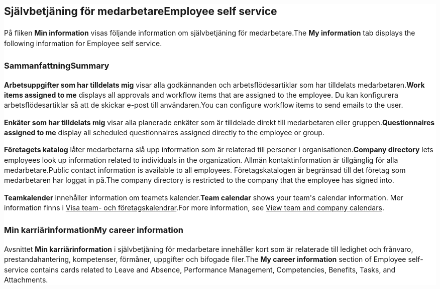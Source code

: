 ## <a name="employee-self-service"></a><span data-ttu-id="6b3a9-119">Självbetjäning för medarbetare</span><span class="sxs-lookup"><span data-stu-id="6b3a9-119">Employee self service</span></span>

<span data-ttu-id="6b3a9-120">På fliken **Min information** visas följande information om självbetjäning för medarbetare.</span><span class="sxs-lookup"><span data-stu-id="6b3a9-120">The **My information** tab displays the following information for Employee self service.</span></span>  

### <a name="summary"></a><span data-ttu-id="6b3a9-121">Sammanfattning</span><span class="sxs-lookup"><span data-stu-id="6b3a9-121">Summary</span></span>

<span data-ttu-id="6b3a9-122">**Arbetsuppgifter som har tilldelats mig** visar alla godkännanden och arbetsflödesartiklar som har tilldelats medarbetaren.</span><span class="sxs-lookup"><span data-stu-id="6b3a9-122">**Work items assigned to me** displays all approvals and workflow items that are assigned to the employee.</span></span> <span data-ttu-id="6b3a9-123">Du kan konfigurera arbetsflödesartiklar så att de skickar e-post till användaren.</span><span class="sxs-lookup"><span data-stu-id="6b3a9-123">You can configure workflow items to send emails to the user.</span></span>

<span data-ttu-id="6b3a9-124">**Enkäter som har tilldelats mig** visar alla planerade enkäter som är tilldelade direkt till medarbetaren eller gruppen.</span><span class="sxs-lookup"><span data-stu-id="6b3a9-124">**Questionnaires assigned to me** display all scheduled questionnaires assigned directly to the employee or group.</span></span>

<span data-ttu-id="6b3a9-125">**Företagets katalog** låter medarbetarna slå upp information som är relaterad till personer i organisationen.</span><span class="sxs-lookup"><span data-stu-id="6b3a9-125">**Company directory** lets employees look up information related to individuals in the organization.</span></span> <span data-ttu-id="6b3a9-126">Allmän kontaktinformation är tillgänglig för alla medarbetare.</span><span class="sxs-lookup"><span data-stu-id="6b3a9-126">Public contact information is available to all employees.</span></span> <span data-ttu-id="6b3a9-127">Företagskatalogen är begränsad till det företag som medarbetaren har loggat in på.</span><span class="sxs-lookup"><span data-stu-id="6b3a9-127">The company directory is restricted to the company that the employee has signed into.</span></span>

<span data-ttu-id="6b3a9-128">**Teamkalender** innehåller information om teamets kalender.</span><span class="sxs-lookup"><span data-stu-id="6b3a9-128">**Team calendar** shows your team's calendar information.</span></span> <span data-ttu-id="6b3a9-129">Mer information finns i [Visa team- och företagskalendrar](hr-employee-self-service-calendar.md).</span><span class="sxs-lookup"><span data-stu-id="6b3a9-129">For more information, see [View team and company calendars](hr-employee-self-service-calendar.md).</span></span>

### <a name="my-career-information"></a><span data-ttu-id="6b3a9-130">Min karriärinformation</span><span class="sxs-lookup"><span data-stu-id="6b3a9-130">My career information</span></span>

<span data-ttu-id="6b3a9-131">Avsnittet **Min karriärinformation** i självbetjäning för medarbetare innehåller kort som är relaterade till ledighet och frånvaro, prestandahantering, kompetenser, förmåner, uppgifter och bifogade filer.</span><span class="sxs-lookup"><span data-stu-id="6b3a9-131">The **My career information** section of Employee self-service contains cards related to Leave and Absence, Performance Management, Competencies, Benefits, Tasks, and Attachments.</span></span>
